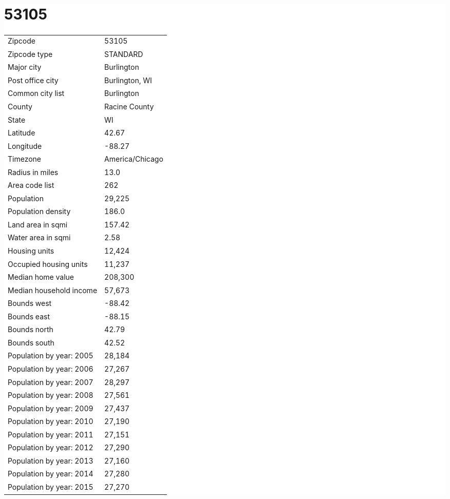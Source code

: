 53105
=====
|||
|--|--|
|Zipcode|53105|
|Zipcode type|STANDARD|
|Major city|Burlington|
|Post office city|Burlington, WI|
|Common city list|Burlington|
|County|Racine County|
|State|WI|
|Latitude|42.67|
|Longitude|-88.27|
|Timezone|America/Chicago|
|Radius in miles|13.0|
|Area code list|262|
|Population|29,225|
|Population density|186.0|
|Land area in sqmi|157.42|
|Water area in sqmi|2.58|
|Housing units|12,424|
|Occupied housing units|11,237|
|Median home value|208,300|
|Median household income|57,673|
|Bounds west|-88.42|
|Bounds east|-88.15|
|Bounds north|42.79|
|Bounds south|42.52|
|Population by year: 2005|28,184|
|Population by year: 2006|27,267|
|Population by year: 2007|28,297|
|Population by year: 2008|27,561|
|Population by year: 2009|27,437|
|Population by year: 2010|27,190|
|Population by year: 2011|27,151|
|Population by year: 2012|27,290|
|Population by year: 2013|27,160|
|Population by year: 2014|27,280|
|Population by year: 2015|27,270|